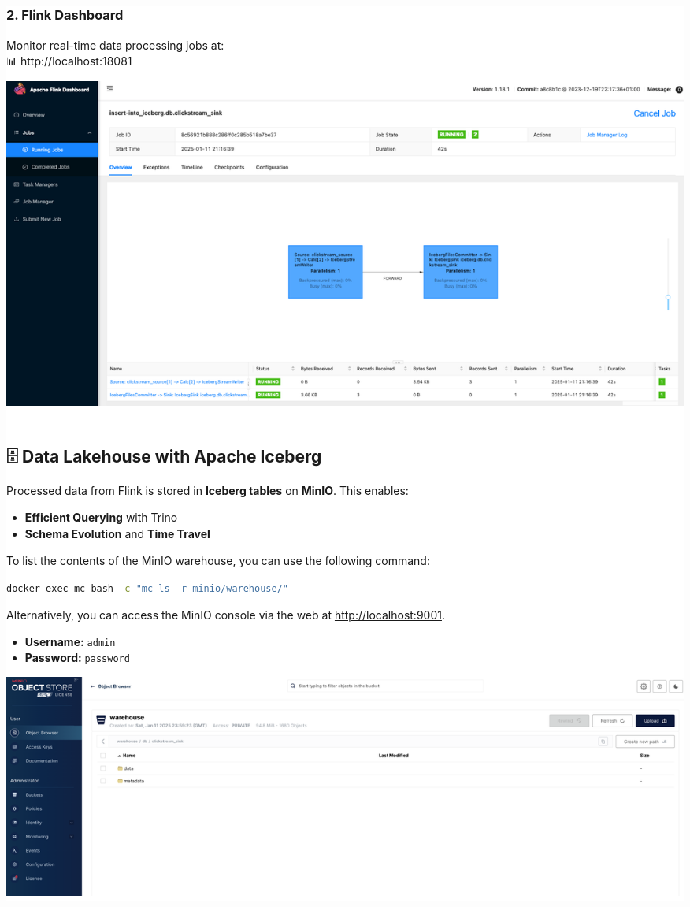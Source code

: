 ### 2\. **Flink Dashboard**

Monitor real-time data processing jobs at:\
📊 http://localhost:18081

![Flink Job](img/flink-job.png)

* * * * *

🗄️ **Data Lakehouse with Apache Iceberg**
------------------------------------------

Processed data from Flink is stored in **Iceberg tables** on **MinIO**. This enables:

-   **Efficient Querying** with Trino
-   **Schema Evolution** and **Time Travel**

To list the contents of the MinIO warehouse, you can use the following command:

```bash
docker exec mc bash -c "mc ls -r minio/warehouse/"
```

Alternatively, you can access the MinIO console via the web at <http://localhost:9001>.

-   **Username:** `admin`
-   **Password:** `password`

![Warehouse Bucket](img/warehouse-bucket.png)
